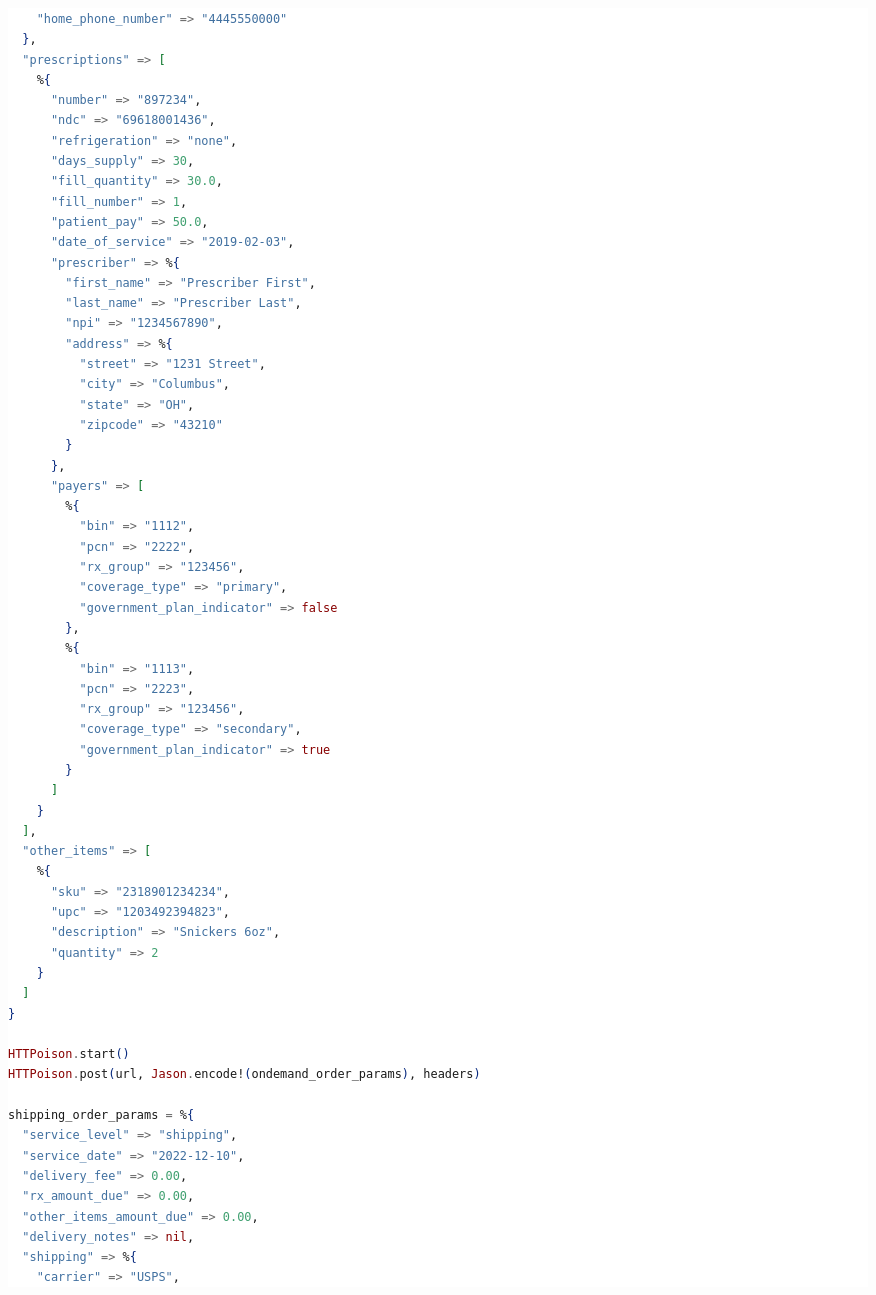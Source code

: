 ```elixir
    "home_phone_number" => "4445550000"
  },
  "prescriptions" => [
    %{
      "number" => "897234",
      "ndc" => "69618001436",
      "refrigeration" => "none",
      "days_supply" => 30,
      "fill_quantity" => 30.0,
      "fill_number" => 1,
      "patient_pay" => 50.0,
      "date_of_service" => "2019-02-03",
      "prescriber" => %{
        "first_name" => "Prescriber First",
        "last_name" => "Prescriber Last",
        "npi" => "1234567890",
        "address" => %{
          "street" => "1231 Street",
          "city" => "Columbus",
          "state" => "OH",
          "zipcode" => "43210"
        }
      },
      "payers" => [
        %{
          "bin" => "1112",
          "pcn" => "2222",
          "rx_group" => "123456",
          "coverage_type" => "primary",
          "government_plan_indicator" => false
        },
        %{
          "bin" => "1113",
          "pcn" => "2223",
          "rx_group" => "123456",
          "coverage_type" => "secondary",
          "government_plan_indicator" => true
        }
      ]
    }
  ],
  "other_items" => [
    %{
      "sku" => "2318901234234",
      "upc" => "1203492394823",
      "description" => "Snickers 6oz",
      "quantity" => 2
    }
  ]
}

HTTPoison.start()
HTTPoison.post(url, Jason.encode!(ondemand_order_params), headers)

shipping_order_params = %{
  "service_level" => "shipping",
  "service_date" => "2022-12-10",
  "delivery_fee" => 0.00,
  "rx_amount_due" => 0.00,
  "other_items_amount_due" => 0.00,
  "delivery_notes" => nil,
  "shipping" => %{
    "carrier" => "USPS",
```